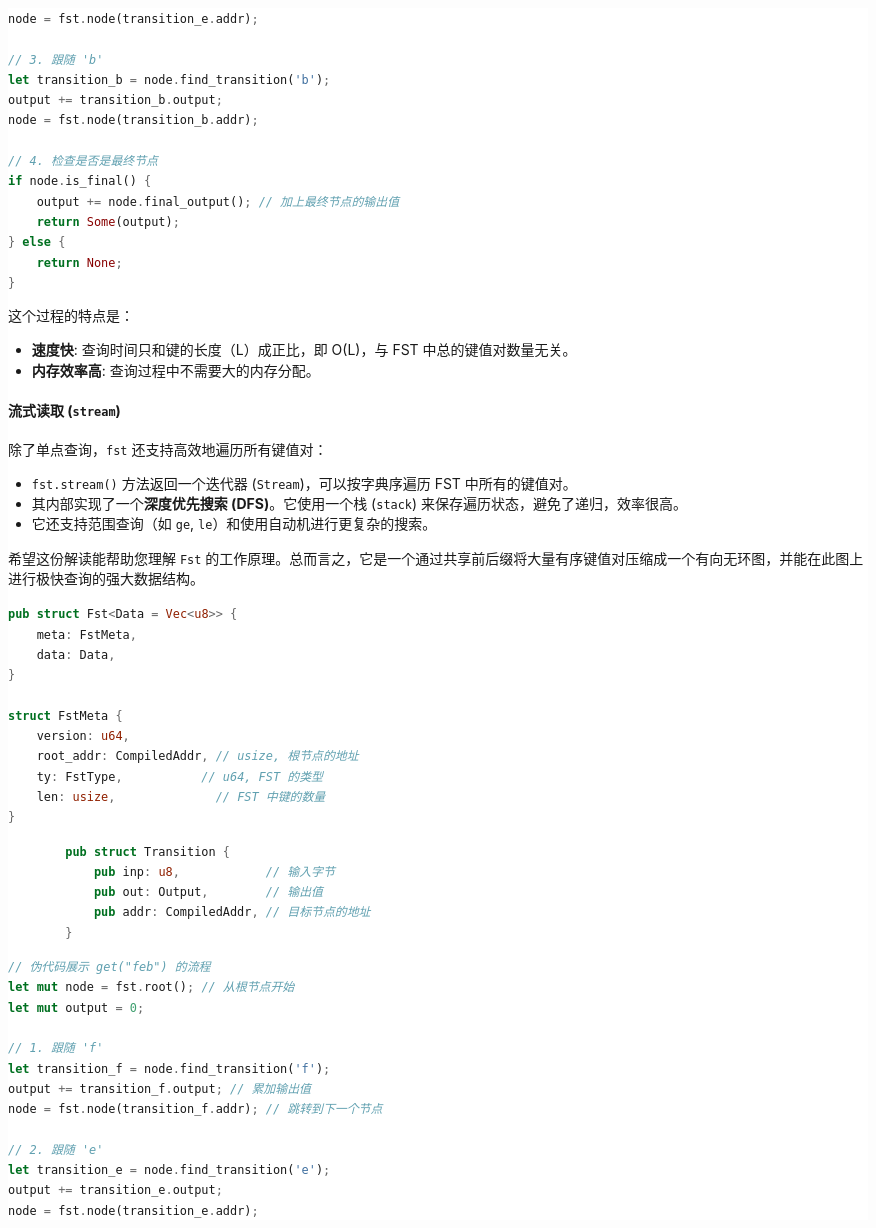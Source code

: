```rust
node = fst.node(transition_e.addr);

// 3. 跟随 'b'
let transition_b = node.find_transition('b');
output += transition_b.output;
node = fst.node(transition_b.addr);

// 4. 检查是否是最终节点
if node.is_final() {
    output += node.final_output(); // 加上最终节点的输出值
    return Some(output);
} else {
    return None;
}
```

这个过程的特点是：
*   **速度快**: 查询时间只和键的长度（L）成正比，即 O(L)，与 FST 中总的键值对数量无关。
*   **内存效率高**: 查询过程中不需要大的内存分配。

#### 流式读取 (`stream`)

除了单点查询，`fst` 还支持高效地遍历所有键值对：

*   `fst.stream()` 方法返回一个迭代器 (`Stream`)，可以按字典序遍历 FST 中所有的键值对。
*   其内部实现了一个**深度优先搜索 (DFS)**。它使用一个栈 (`stack`) 来保存遍历状态，避免了递归，效率很高。
*   它还支持范围查询（如 `ge`, `le`）和使用自动机进行更复杂的搜索。

希望这份解读能帮助您理解 `Fst` 的工作原理。总而言之，它是一个通过共享前后缀将大量有序键值对压缩成一个有向无环图，并能在此图上进行极快查询的强大数据结构。

```rust
pub struct Fst<Data = Vec<u8>> {
    meta: FstMeta,
    data: Data,
}

struct FstMeta {
    version: u64,
    root_addr: CompiledAddr, // usize, 根节点的地址
    ty: FstType,           // u64, FST 的类型
    len: usize,              // FST 中键的数量
}
```

```rust
        pub struct Transition {
            pub inp: u8,            // 输入字节
            pub out: Output,        // 输出值
            pub addr: CompiledAddr, // 目标节点的地址
        }
```

```rust
// 伪代码展示 get("feb") 的流程
let mut node = fst.root(); // 从根节点开始
let mut output = 0;

// 1. 跟随 'f'
let transition_f = node.find_transition('f');
output += transition_f.output; // 累加输出值
node = fst.node(transition_f.addr); // 跳转到下一个节点

// 2. 跟随 'e'
let transition_e = node.find_transition('e');
output += transition_e.output;
node = fst.node(transition_e.addr);

```